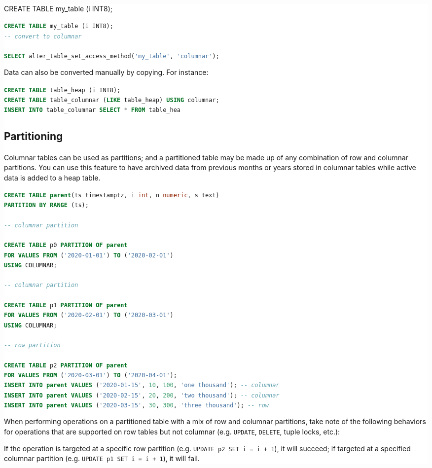 CREATE TABLE my\_table (i INT8);

```sql
CREATE TABLE my_table (i INT8);
-- convert to columnar

SELECT alter_table_set_access_method('my_table', 'columnar');
```

Data can also be converted manually by copying. For instance:

```sql
CREATE TABLE table_heap (i INT8);
CREATE TABLE table_columnar (LIKE table_heap) USING columnar;
INSERT INTO table_columnar SELECT * FROM table_hea
```

## Partitioning

Columnar tables can be used as partitions; and a partitioned table may be made up of any combination of row and columnar partitions. You can use this feature to have archived data from previous months or years stored in columnar tables while active data is added to a heap table.

```sql
CREATE TABLE parent(ts timestamptz, i int, n numeric, s text)
PARTITION BY RANGE (ts);

-- columnar partition

CREATE TABLE p0 PARTITION OF parent
FOR VALUES FROM ('2020-01-01') TO ('2020-02-01')
USING COLUMNAR;

-- columnar partition

CREATE TABLE p1 PARTITION OF parent
FOR VALUES FROM ('2020-02-01') TO ('2020-03-01')
USING COLUMNAR;

-- row partition

CREATE TABLE p2 PARTITION OF parent
FOR VALUES FROM ('2020-03-01') TO ('2020-04-01');
INSERT INTO parent VALUES ('2020-01-15', 10, 100, 'one thousand'); -- columnar
INSERT INTO parent VALUES ('2020-02-15', 20, 200, 'two thousand'); -- columnar
INSERT INTO parent VALUES ('2020-03-15', 30, 300, 'three thousand'); -- row
```

When performing operations on a partitioned table with a mix of row and columnar partitions, take note of the following behaviors for operations that are supported on row tables but not columnar (e.g. `UPDATE`, `DELETE`, tuple locks, etc.):

If the operation is targeted at a specific row partition (e.g. `UPDATE p2 SET i = i + 1`), it will succeed; if targeted at a specified columnar partition (e.g. `UPDATE p1 SET i = i + 1`), it will fail.
